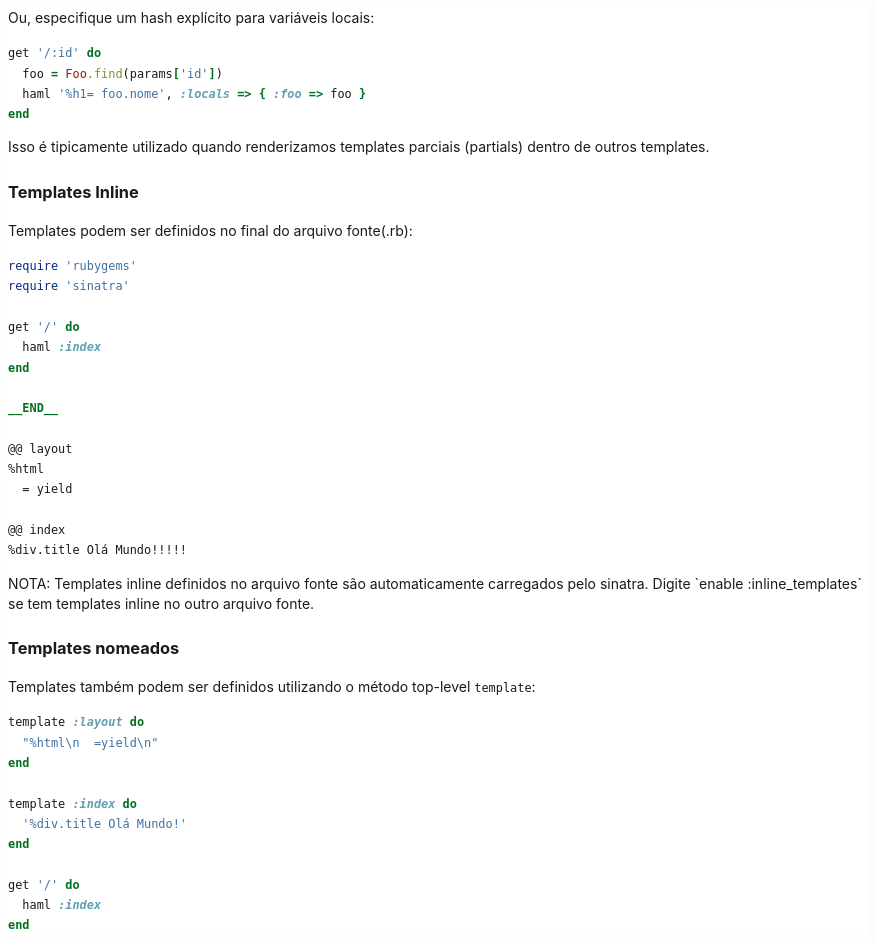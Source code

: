 Ou, especifique um hash explícito para variáveis locais:

```ruby
get '/:id' do
  foo = Foo.find(params['id'])
  haml '%h1= foo.nome', :locals => { :foo => foo }
end
```

Isso é tipicamente utilizado quando renderizamos templates parciais
(partials) dentro de outros templates.

### Templates Inline

Templates podem ser definidos no final do arquivo fonte(.rb):

```ruby
require 'rubygems'
require 'sinatra'

get '/' do
  haml :index
end

__END__

@@ layout
%html
  = yield

@@ index
%div.title Olá Mundo!!!!!
```

NOTA: Templates inline definidos no arquivo fonte são automaticamente
carregados pelo sinatra. Digite \`enable :inline\_templates\` se tem
templates inline no outro arquivo fonte.

### Templates nomeados

Templates também podem ser definidos utilizando o método top-level
`template`:

```ruby
template :layout do
  "%html\n  =yield\n"
end

template :index do
  '%div.title Olá Mundo!'
end

get '/' do
  haml :index
end
```
